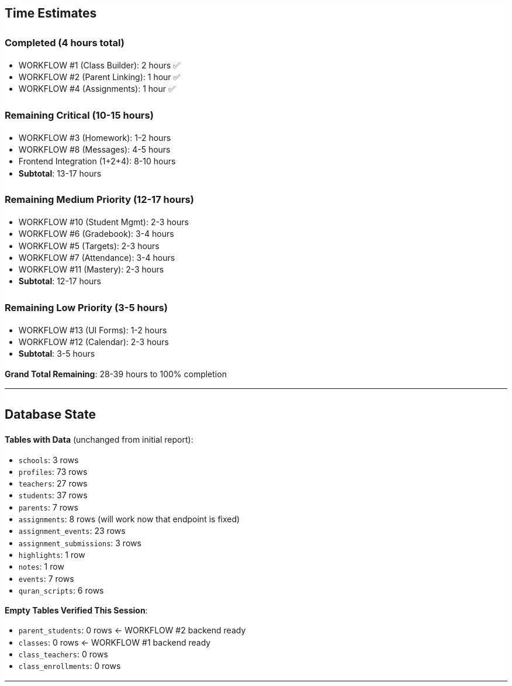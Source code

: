 
## Time Estimates

### Completed (4 hours total)
- WORKFLOW #1 (Class Builder): 2 hours ✅
- WORKFLOW #2 (Parent Linking): 1 hour ✅
- WORKFLOW #4 (Assignments): 1 hour ✅

### Remaining Critical (10-15 hours)
- WORKFLOW #3 (Homework): 1-2 hours
- WORKFLOW #8 (Messages): 4-5 hours
- Frontend Integration (1+2+4): 8-10 hours
- **Subtotal**: 13-17 hours

### Remaining Medium Priority (12-17 hours)
- WORKFLOW #10 (Student Mgmt): 2-3 hours
- WORKFLOW #6 (Gradebook): 3-4 hours
- WORKFLOW #5 (Targets): 2-3 hours
- WORKFLOW #7 (Attendance): 3-4 hours
- WORKFLOW #11 (Mastery): 2-3 hours
- **Subtotal**: 12-17 hours

### Remaining Low Priority (3-5 hours)
- WORKFLOW #13 (UI Forms): 1-2 hours
- WORKFLOW #12 (Calendar): 2-3 hours
- **Subtotal**: 3-5 hours

**Grand Total Remaining**: 28-39 hours to 100% completion

---

## Database State

**Tables with Data** (unchanged from initial report):
- `schools`: 3 rows
- `profiles`: 73 rows
- `teachers`: 27 rows
- `students`: 37 rows
- `parents`: 7 rows
- `assignments`: 8 rows (will work now that endpoint is fixed)
- `assignment_events`: 23 rows
- `assignment_submissions`: 3 rows
- `highlights`: 1 row
- `notes`: 1 row
- `events`: 7 rows
- `quran_scripts`: 6 rows

**Empty Tables Verified This Session**:
- `parent_students`: 0 rows ← WORKFLOW #2 backend ready
- `classes`: 0 rows ← WORKFLOW #1 backend ready
- `class_teachers`: 0 rows
- `class_enrollments`: 0 rows

---